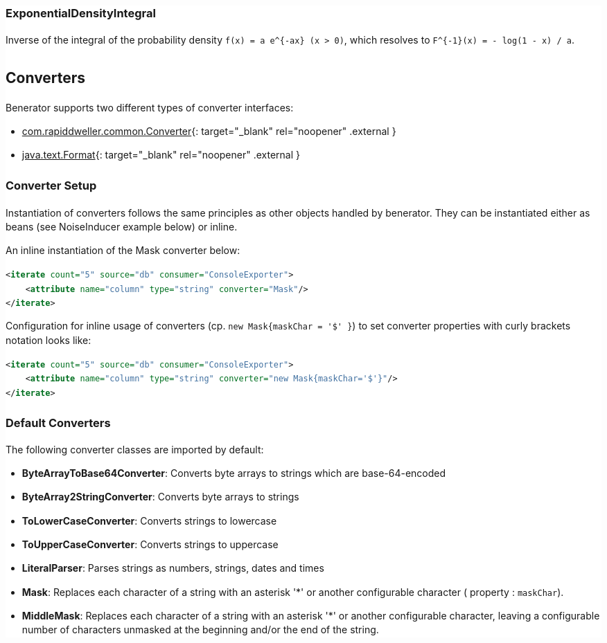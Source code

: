 ### ExponentialDensityIntegral

Inverse of the integral of the probability density `f(x) = a e^{-ax} (x > 0)`, which resolves to 
`F^{-1}(x) = - log(1 - x) / a`.

## Converters

Benerator supports two different types of converter interfaces:

* [com.rapiddweller.common.Converter](https://github.com/rapiddweller/rd-lib-common/tree/development/src/main/java/com/rapiddweller/common/converter){: target="_blank" rel="noopener" .external }

* [java.text.Format](https://docs.oracle.com/en/java/javase/11/docs/api/java.base/java/text/Format.html){: target="_blank" rel="noopener" .external }

### Converter Setup

Instantiation of converters follows the same principles as other objects handled by benerator. They can be instantiated
either as beans (see NoiseInducer example below) or inline. 

An inline instantiation of the Mask converter below:

```xml
<iterate count="5" source="db" consumer="ConsoleExporter">
    <attribute name="column" type="string" converter="Mask"/>
</iterate>
```

Configuration for inline usage of converters 
(cp. `new Mask{maskChar = '$' }`) to set converter properties 
with curly brackets notation looks like:

```xml
<iterate count="5" source="db" consumer="ConsoleExporter">
    <attribute name="column" type="string" converter="new Mask{maskChar='$'}"/>
</iterate>
```

### Default Converters

The following converter classes are imported by default:

* **ByteArrayToBase64Converter**: Converts byte arrays to strings which are base-64-encoded

* **ByteArray2StringConverter**: Converts byte arrays to strings

* **ToLowerCaseConverter**: Converts strings to lowercase

* **ToUpperCaseConverter**: Converts strings to uppercase

* **LiteralParser**: Parses strings as numbers, strings, dates and times

* **Mask**: Replaces each character of a string with an asterisk '*' or another configurable character (
  property : `maskChar`).

* **MiddleMask**: Replaces each character of a string with an asterisk '*' or another configurable character, leaving a
  configurable number of characters unmasked at the beginning and/or the end of the string.
